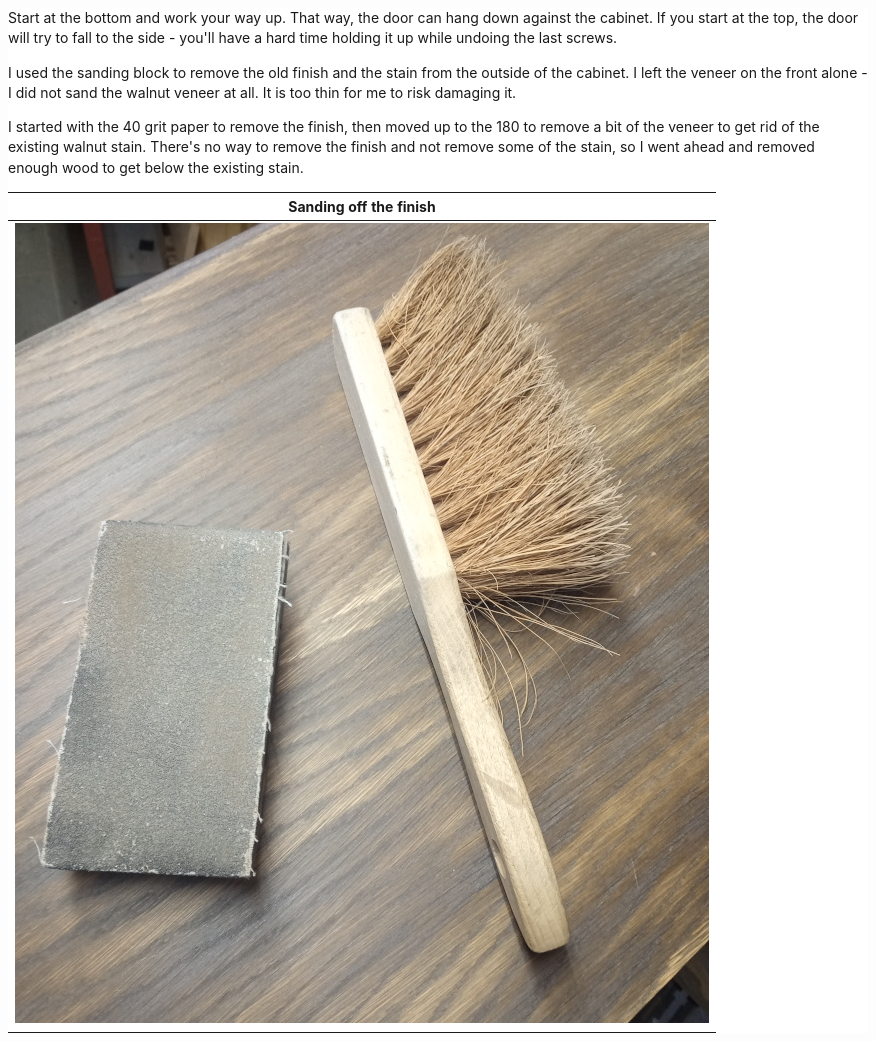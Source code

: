 Start at the bottom and work your way up.  That way, the door can hang down against the cabinet.  If you start at the top, the door will try to fall to the side - you'll have a hard time holding it up while undoing the last screws.

I used the sanding block to remove the old finish and the stain from the outside of the cabinet.  I left the veneer on the front alone - I did not sand the walnut veneer at all.  It is too thin for me to risk damaging it.

I started with the 40 grit paper to remove the finish, then moved up to the 180 to remove a bit of the veneer to get rid of the existing walnut stain.  There's no way to remove the finish and not remove some of the stain, so I went ahead and removed enough wood to get below the existing stain.

|Sanding off the finish|
|----------------------|
|![Sanding off the finish 1](/assets/2022-01-16-pfaff31-2/8.jpg)|